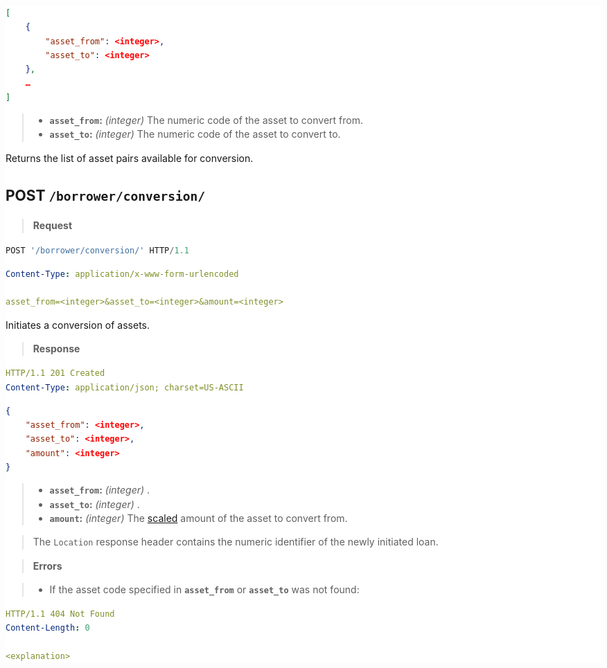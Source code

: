 ```json
[
    {
        "asset_from": <integer>,
        "asset_to": <integer>
    },
    …
]
```

> * **`asset_from`:** *(integer)* The numeric code of the asset to convert from.
> * **`asset_to`:** *(integer)* The numeric code of the asset to convert to.

Returns the list of asset pairs available for conversion.


## POST `/borrower/conversion/`

> **Request**

```javascript
POST '/borrower/conversion/' HTTP/1.1
```

```yml
Content-Type: application/x-www-form-urlencoded

asset_from=<integer>&asset_to=<integer>&amount=<integer>
```

Initiates a conversion of assets.

> **Response**

```yml
HTTP/1.1 201 Created
Content-Type: application/json; charset=US-ASCII
```

```json
{
    "asset_from": <integer>,
    "asset_to": <integer>,
    "amount": <integer>
}
```
> * **`asset_from`:** *(integer)* .
> * **`asset_to`:** *(integer)* .
> * **`amount`:** *(integer)* The [scaled][] amount of the asset to convert from.

> The `Location` response header contains the numeric identifier of the newly initiated loan.

> **Errors**

> * If the asset code specified in **`asset_from`** or **`asset_to`** was not found:

```yml
HTTP/1.1 404 Not Found
Content-Length: 0

<explanation>
```


[scaled]: #scaling
[HTTP Basic authentication]: https://tools.ietf.org/html/rfc2617#section-2
[EventSource]: https://www.w3.org/TR/eventsource/